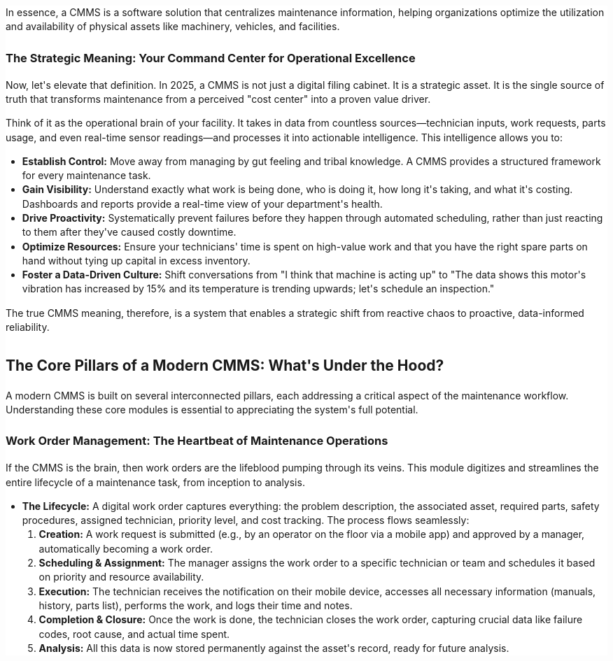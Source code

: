 In essence, a CMMS is a software solution that centralizes maintenance information, helping organizations optimize the utilization and availability of physical assets like machinery, vehicles, and facilities.

### The Strategic Meaning: Your Command Center for Operational Excellence

Now, let's elevate that definition. In 2025, a CMMS is not just a digital filing cabinet. It is a strategic asset. It is the single source of truth that transforms maintenance from a perceived "cost center" into a proven value driver.

Think of it as the operational brain of your facility. It takes in data from countless sources—technician inputs, work requests, parts usage, and even real-time sensor readings—and processes it into actionable intelligence. This intelligence allows you to:

*   **Establish Control:** Move away from managing by gut feeling and tribal knowledge. A CMMS provides a structured framework for every maintenance task.
*   **Gain Visibility:** Understand exactly what work is being done, who is doing it, how long it's taking, and what it's costing. Dashboards and reports provide a real-time view of your department's health.
*   **Drive Proactivity:** Systematically prevent failures before they happen through automated scheduling, rather than just reacting to them after they've caused costly downtime.
*   **Optimize Resources:** Ensure your technicians' time is spent on high-value work and that you have the right spare parts on hand without tying up capital in excess inventory.
*   **Foster a Data-Driven Culture:** Shift conversations from "I think that machine is acting up" to "The data shows this motor's vibration has increased by 15% and its temperature is trending upwards; let's schedule an inspection."

The true CMMS meaning, therefore, is a system that enables a strategic shift from reactive chaos to proactive, data-informed reliability.

## The Core Pillars of a Modern CMMS: What's Under the Hood?

A modern CMMS is built on several interconnected pillars, each addressing a critical aspect of the maintenance workflow. Understanding these core modules is essential to appreciating the system's full potential.

### Work Order Management: The Heartbeat of Maintenance Operations

If the CMMS is the brain, then work orders are the lifeblood pumping through its veins. This module digitizes and streamlines the entire lifecycle of a maintenance task, from inception to analysis.

*   **The Lifecycle:** A digital work order captures everything: the problem description, the associated asset, required parts, safety procedures, assigned technician, priority level, and cost tracking. The process flows seamlessly:
    1.  **Creation:** A work request is submitted (e.g., by an operator on the floor via a mobile app) and approved by a manager, automatically becoming a work order.
    2.  **Scheduling & Assignment:** The manager assigns the work order to a specific technician or team and schedules it based on priority and resource availability.
    3.  **Execution:** The technician receives the notification on their mobile device, accesses all necessary information (manuals, history, parts list), performs the work, and logs their time and notes.
    4.  **Completion & Closure:** Once the work is done, the technician closes the work order, capturing crucial data like failure codes, root cause, and actual time spent.
    5.  **Analysis:** All this data is now stored permanently against the asset's record, ready for future analysis.
